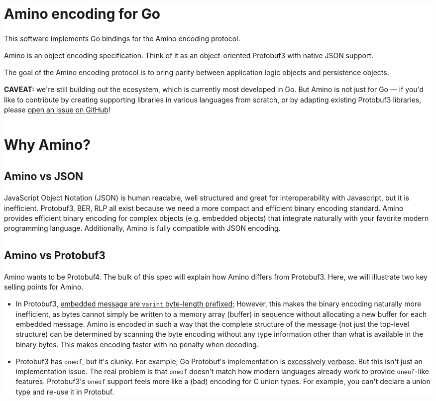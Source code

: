 # Amino encoding for Go

This software implements Go bindings for the Amino encoding protocol.

Amino is an object encoding specification. Think of it as an object-oriented
Protobuf3 with native JSON support.

The goal of the Amino encoding protocol is to bring parity between application
logic objects and persistence objects.

**CAVEAT:** we're still building out the ecosystem, which is currently most
developed in Go.  But Amino is not just for Go — if you'd like to
contribute by creating supporting libraries in various languages from scratch,
or by adapting existing Protobuf3 libraries, please [open an issue on GitHub](https://github.com/arcology/Monaco/go-amino/issues)!

# Why Amino?

## Amino vs JSON

JavaScript Object Notation (JSON) is human readable, well structured and great for interoperability with Javascript, but it is inefficient.
Protobuf3, BER, RLP all exist because we need a more compact and efficient binary encoding standard.
Amino provides efficient binary encoding for complex objects (e.g. embedded objects) that integrate naturally
with your favorite modern programming language. Additionally, Amino is fully compatible with JSON encoding.

## Amino vs Protobuf3

Amino wants to be Protobuf4. The bulk of this spec will
explain how Amino differs from Protobuf3. Here, we will illustrate two key
selling points for Amino.

* In Protobuf3, [embedded message are `varint` byte-length prefixed]((https://github.com/arcology/Monaco/go-amino/wiki/aminoscan));
  However, this makes the binary encoding naturally more inefficient, as bytes cannot
  simply be written to a memory array (buffer) in sequence without allocating a
  new buffer for each embedded message. Amino is encoded in such a way that the
  complete structure of the message (not just the top-level structure) can be determined by
  scanning the byte encoding without any type information other than what is
  available in the binary bytes. This makes encoding faster with no penalty when
  decoding.

* Protobuf3 has `oneof`, but it's clunky.  For example, Go Protobuf's
  implementation is [excessively verbose](https://github.com/gogo/protobuf/issues/168).
  But this isn't just an implementation issue. The real problem is that `oneof`
  doesn't match how modern languages already work to provide `oneof`-like
  features. Protobuf3's `oneof` support feels more like a (bad) encoding for C union
  types.  For example, you can't declare a union type and re-use it in Protobuf.
  